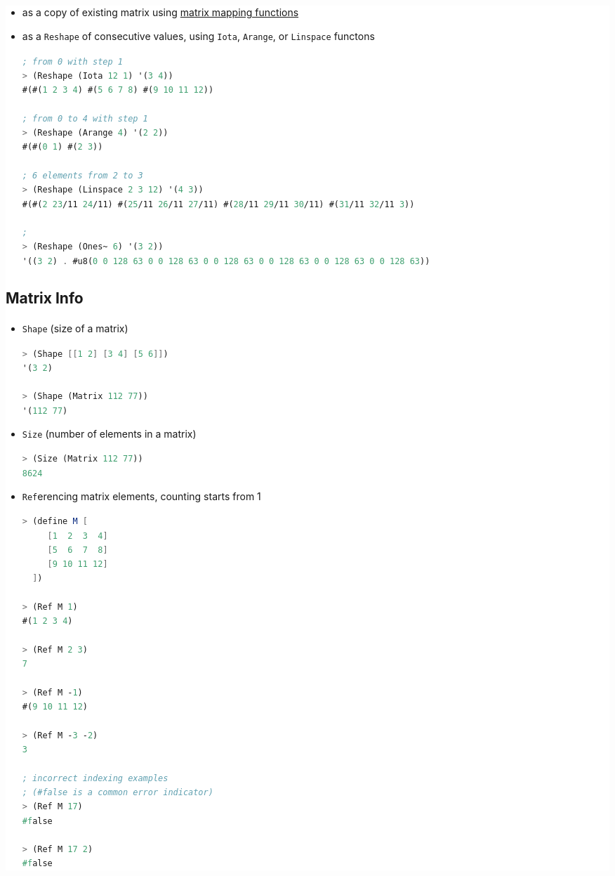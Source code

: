 * as a copy of existing matrix using [matrix mapping functions](#mapping-functions)

* as a `Reshape` of consecutive values, using `Iota`, `Arange`, or `Linspace` functons
  ```scheme
  ; from 0 with step 1
  > (Reshape (Iota 12 1) '(3 4))
  #(#(1 2 3 4) #(5 6 7 8) #(9 10 11 12))

  ; from 0 to 4 with step 1
  > (Reshape (Arange 4) '(2 2))
  #(#(0 1) #(2 3))

  ; 6 elements from 2 to 3
  > (Reshape (Linspace 2 3 12) '(4 3))
  #(#(2 23/11 24/11) #(25/11 26/11 27/11) #(28/11 29/11 30/11) #(31/11 32/11 3))

  ; 
  > (Reshape (Ones~ 6) '(3 2))
  '((3 2) . #u8(0 0 128 63 0 0 128 63 0 0 128 63 0 0 128 63 0 0 128 63 0 0 128 63))
  ```

Matrix Info
-----------

* `Shape` (size of a matrix)
  ```scheme
  > (Shape [[1 2] [3 4] [5 6]])
  '(3 2)

  > (Shape (Matrix 112 77))
  '(112 77)
  ```

* `Size` (number of elements in a matrix)
  ```scheme
  > (Size (Matrix 112 77))
  8624
  ```

* `Ref`erencing matrix elements, counting starts from 1
  ```scheme
  > (define M [
       [1  2  3  4]
       [5  6  7  8]
       [9 10 11 12]
    ])

  > (Ref M 1)
  #(1 2 3 4)

  > (Ref M 2 3)
  7

  > (Ref M -1)
  #(9 10 11 12)

  > (Ref M -3 -2)
  3

  ; incorrect indexing examples
  ; (#false is a common error indicator)
  > (Ref M 17)
  #false

  > (Ref M 17 2)
  #false

  ```